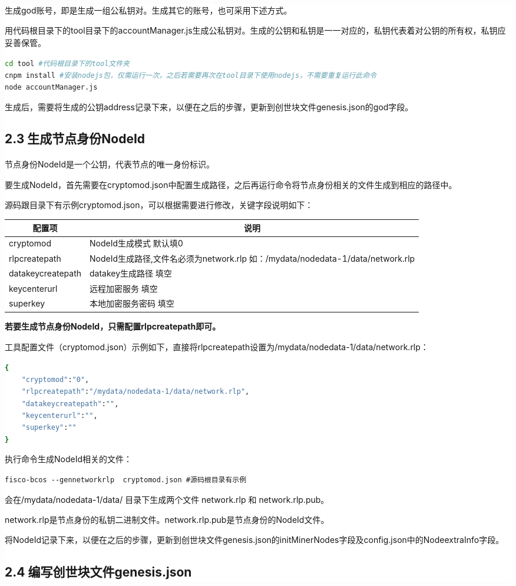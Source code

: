 生成god账号，即是生成一组公私钥对。生成其它的账号，也可采用下述方式。

用代码根目录下的tool目录下的accountManager.js生成公私钥对。生成的公钥和私钥是一一对应的，私钥代表着对公钥的所有权，私钥应妥善保管。

```bash
cd tool #代码根目录下的tool文件夹
cnpm install #安装nodejs包，仅需运行一次，之后若需要再次在tool目录下使用nodejs，不需要重复运行此命令
node accountManager.js
```

生成后，需要将生成的公钥address记录下来，以便在之后的步骤，更新到创世块文件genesis.json的god字段。

## 2.3 生成节点身份NodeId

节点身份NodeId是一个公钥，代表节点的唯一身份标识。

要生成NodeId，首先需要在cryptomod.json中配置生成路径，之后再运行命令将节点身份相关的文件生成到相应的路径中。

源码跟目录下有示例cryptomod.json，可以根据需要进行修改，关键字段说明如下：

| 配置项               | 说明                                       |
| ----------------- | ---------------------------------------- |
| cryptomod         | NodeId生成模式  默认填0                         |
| rlpcreatepath     | NodeId生成路径,文件名必须为network.rlp 如：/mydata/nodedata-1/data/network.rlp |
| datakeycreatepath | datakey生成路径 填空                           |
| keycenterurl      | 远程加密服务 填空                                |
| superkey          | 本地加密服务密码 填空                              |

**若要生成节点身份NodeId，只需配置rlpcreatepath即可。**

工具配置文件（cryptomod.json）示例如下，直接将rlpcreatepath设置为/mydata/nodedata-1/data/network.rlp：

```bash
{
	"cryptomod":"0",
	"rlpcreatepath":"/mydata/nodedata-1/data/network.rlp",
	"datakeycreatepath":"",
	"keycenterurl":"",
	"superkey":""
}
```

执行命令生成NodeId相关的文件：

```
fisco-bcos --gennetworkrlp  cryptomod.json #源码根目录有示例
```

会在/mydata/nodedata-1/data/ 目录下生成两个文件 network.rlp 和 network.rlp.pub。

network.rlp是节点身份的私钥二进制文件。network.rlp.pub是节点身份的NodeId文件。

将NodeId记录下来，以便在之后的步骤，更新到创世块文件genesis.json的initMinerNodes字段及config.json中的NodeextraInfo字段。

## 2.4 编写创世块文件genesis.json
